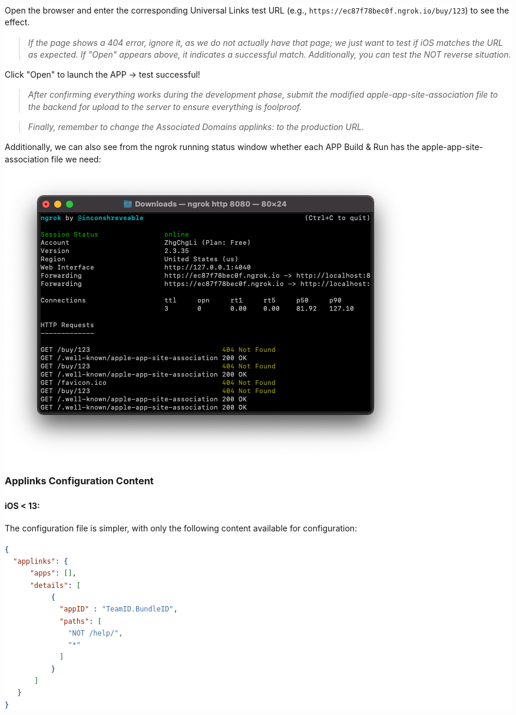 Open the browser and enter the corresponding Universal Links test URL (e.g., `https://ec87f78bec0f.ngrok.io/buy/123`) to see the effect.

> _If the page shows a 404 error, ignore it, as we do not actually have that page; we just want to test if iOS matches the URL as expected. If "Open" appears above, it indicates a successful match. Additionally, you can test the NOT reverse situation._ 

Click "Open" to launch the APP -> test successful!

> _After confirming everything works during the development phase, submit the modified apple-app-site-association file to the backend for upload to the server to ensure everything is foolproof._ 

> _Finally, remember to change the Associated Domains applinks: to the production URL._ 

Additionally, we can also see from the ngrok running status window whether each APP Build & Run has the apple-app-site-association file we need:

![](/assets/12c5026da33d/1*d6yvnEaiOPbqy57PDMe2Mw.png)

### Applinks Configuration Content
#### iOS < 13:

The configuration file is simpler, with only the following content available for configuration:
```json
{
  "applinks": {
      "apps": [],
      "details": [
           {
             "appID" : "TeamID.BundleID",
             "paths": [
               "NOT /help/",
               "*"
             ]
           }
       ]
   }
}
```
